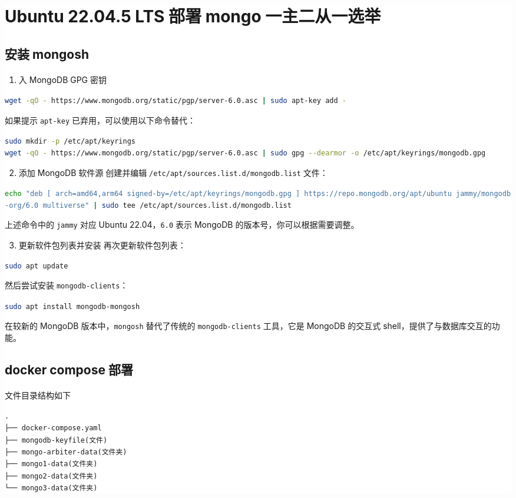 # Ubuntu 22.04.5 LTS 部署 mongo 一主二从一选举







## 安装 mongosh

1. 入 MongoDB GPG 密钥

```bash
wget -qO - https://www.mongodb.org/static/pgp/server-6.0.asc | sudo apt-key add -
```

如果提示 `apt-key` 已弃用，可以使用以下命令替代：

```bash
sudo mkdir -p /etc/apt/keyrings
wget -qO - https://www.mongodb.org/static/pgp/server-6.0.asc | sudo gpg --dearmor -o /etc/apt/keyrings/mongodb.gpg
```

2. 添加 MongoDB 软件源
   创建并编辑 `/etc/apt/sources.list.d/mongodb.list` 文件：

```bash
echo "deb [ arch=amd64,arm64 signed-by=/etc/apt/keyrings/mongodb.gpg ] https://repo.mongodb.org/apt/ubuntu jammy/mongodb-org/6.0 multiverse" | sudo tee /etc/apt/sources.list.d/mongodb.list
```

上述命令中的 `jammy` 对应 Ubuntu 22.04，`6.0` 表示 MongoDB 的版本号，你可以根据需要调整。

3. 更新软件包列表并安装
   再次更新软件包列表：

```bash
sudo apt update
```

然后尝试安装 `mongodb-clients`：

```bash
sudo apt install mongodb-mongosh
```

在较新的 MongoDB 版本中，`mongosh` 替代了传统的 `mongodb-clients` 工具，它是 MongoDB 的交互式 shell，提供了与数据库交互的功能。

## docker compose 部署

文件目录结构如下

```shell
.
├── docker-compose.yaml
├── mongodb-keyfile(文件)
├── mongo-arbiter-data(文件夹)
├── mongo1-data(文件夹)
├── mongo2-data(文件夹)
└── mongo3-data(文件夹)

```
